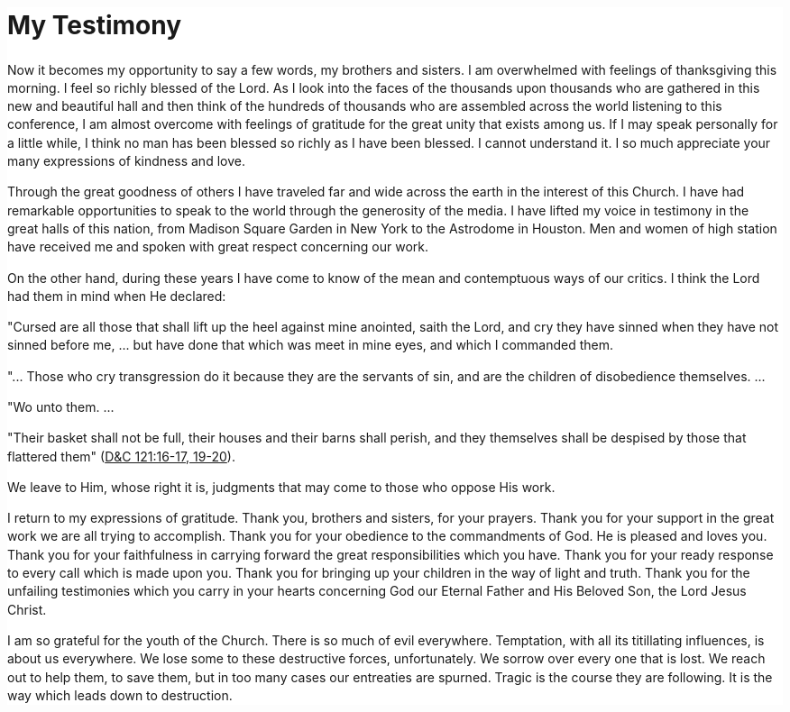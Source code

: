 # My Testimony

Now it becomes my opportunity to say a few words, my brothers and sisters. I
am overwhelmed with feelings of thanksgiving this morning. I feel so richly
blessed of the Lord. As I look into the faces of the thousands upon thousands
who are gathered in this new and beautiful hall and then think of the hundreds
of thousands who are assembled across the world listening to this conference,
I am almost overcome with feelings of gratitude for the great unity that
exists among us. If I may speak personally for a little while, I think no man
has been blessed so richly as I have been blessed. I cannot understand it. I
so much appreciate your many expressions of kindness and love.

Through the great goodness of others I have traveled far and wide across the
earth in the interest of this Church. I have had remarkable opportunities to
speak to the world through the generosity of the media. I have lifted my voice
in testimony in the great halls of this nation, from Madison Square Garden in
New York to the Astrodome in Houston. Men and women of high station have
received me and spoken with great respect concerning our work.

On the other hand, during these years I have come to know of the mean and
contemptuous ways of our critics. I think the Lord had them in mind when He
declared:

"Cursed are all those that shall lift up the heel against mine anointed, saith
the Lord, and cry they have sinned when they have not sinned before me, ... but
have done that which was meet in mine eyes, and which I commanded them.

"... Those who cry transgression do it because they are the servants of sin, and
are the children of disobedience themselves. ...

"Wo unto them. ...

"Their basket shall not be full, their houses and their barns shall perish,
and they themselves shall be despised by those that flattered them" ([D&amp;C
121:16-17, 19-20](/scriptures/dc-testament/dc/121.16-17,19-20?lang=eng#15)).

We leave to Him, whose right it is, judgments that may come to those who
oppose His work.

I return to my expressions of gratitude. Thank you, brothers and sisters, for
your prayers. Thank you for your support in the great work we are all trying
to accomplish. Thank you for your obedience to the commandments of God. He is
pleased and loves you. Thank you for your faithfulness in carrying forward the
great responsibilities which you have. Thank you for your ready response to
every call which is made upon you. Thank you for bringing up your children in
the way of light and truth. Thank you for the unfailing testimonies which you
carry in your hearts concerning God our Eternal Father and His Beloved Son,
the Lord Jesus Christ.

I am so grateful for the youth of the Church. There is so much of evil
everywhere. Temptation, with all its titillating influences, is about us
everywhere. We lose some to these destructive forces, unfortunately. We sorrow
over every one that is lost. We reach out to help them, to save them, but in
too many cases our entreaties are spurned. Tragic is the course they are
following. It is the way which leads down to destruction.
